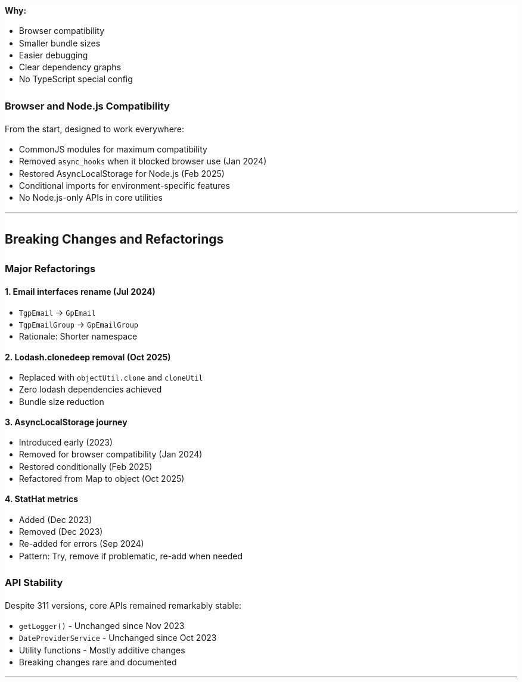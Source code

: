 **Why:**
- Browser compatibility
- Smaller bundle sizes
- Easier debugging
- Clear dependency graphs
- No TypeScript special config

### Browser and Node.js Compatibility

From the start, designed to work everywhere:
- CommonJS modules for maximum compatibility
- Removed `async_hooks` when it blocked browser use (Jan 2024)
- Restored AsyncLocalStorage for Node.js (Feb 2025)
- Conditional imports for environment-specific features
- No Node.js-only APIs in core utilities

---

## Breaking Changes and Refactorings

### Major Refactorings

**1. Email interfaces rename (Jul 2024)**
- `TgpEmail` → `GpEmail`
- `TgpEmailGroup` → `GpEmailGroup`
- Rationale: Shorter namespace

**2. Lodash.clonedeep removal (Oct 2025)**
- Replaced with `objectUtil.clone` and `cloneUtil`
- Zero lodash dependencies achieved
- Bundle size reduction

**3. AsyncLocalStorage journey**
- Introduced early (2023)
- Removed for browser compatibility (Jan 2024)
- Restored conditionally (Feb 2025)
- Refactored from Map to object (Oct 2025)

**4. StatHat metrics**
- Added (Dec 2023)
- Removed (Dec 2023)
- Re-added for errors (Sep 2024)
- Pattern: Try, remove if problematic, re-add when needed

### API Stability

Despite 311 versions, core APIs remained remarkably stable:
- `getLogger()` - Unchanged since Nov 2023
- `DateProviderService` - Unchanged since Oct 2023
- Utility functions - Mostly additive changes
- Breaking changes rare and documented

---
